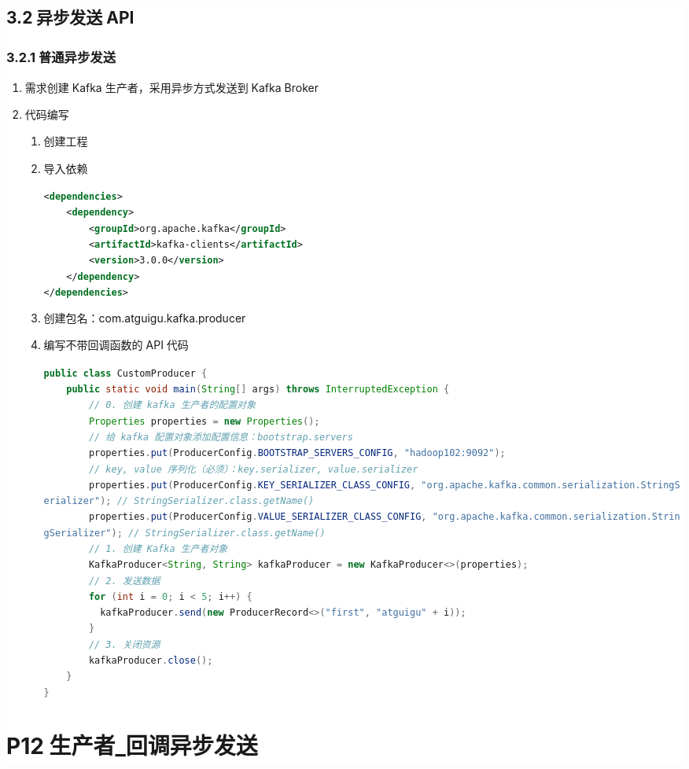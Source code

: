 ## 3.2 异步发送 API

### 3.2.1 普通异步发送

1. 需求创建 Kafka 生产者，采用异步方式发送到 Kafka Broker

2. 代码编写

   1. 创建工程

   2. 导入依赖

      ```xml
      <dependencies>
          <dependency>
              <groupId>org.apache.kafka</groupId>
              <artifactId>kafka-clients</artifactId>
              <version>3.0.0</version>
          </dependency>
      </dependencies>
      ```

   3. 创建包名：com.atguigu.kafka.producer

   4. 编写不带回调函数的 API 代码

      ```java
      public class CustomProducer {
          public static void main(String[] args) throws InterruptedException {
              // 0. 创建 kafka 生产者的配置对象
              Properties properties = new Properties();
              // 给 kafka 配置对象添加配置信息：bootstrap.servers
              properties.put(ProducerConfig.BOOTSTRAP_SERVERS_CONFIG, "hadoop102:9092");
              // key, value 序列化（必须）：key.serializer, value.serializer
              properties.put(ProducerConfig.KEY_SERIALIZER_CLASS_CONFIG, "org.apache.kafka.common.serialization.StringSerializer"); // StringSerializer.class.getName()
              properties.put(ProducerConfig.VALUE_SERIALIZER_CLASS_CONFIG, "org.apache.kafka.common.serialization.StringSerializer"); // StringSerializer.class.getName()
              // 1. 创建 Kafka 生产者对象
              KafkaProducer<String, String> kafkaProducer = new KafkaProducer<>(properties);
              // 2. 发送数据
              for (int i = 0; i < 5; i++) {
      	        kafkaProducer.send(new ProducerRecord<>("first", "atguigu" + i));
              }
              // 3. 关闭资源
              kafkaProducer.close();
          }
      }
      ```

      

# P12 生产者_回调异步发送
